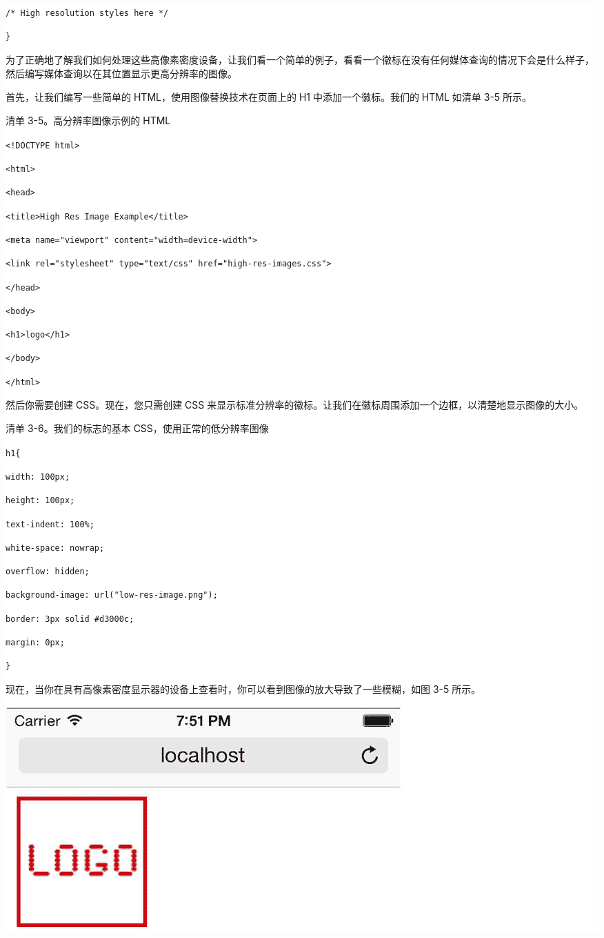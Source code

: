 `/* High resolution styles here */`

`}`

为了正确地了解我们如何处理这些高像素密度设备，让我们看一个简单的例子，看看一个徽标在没有任何媒体查询的情况下会是什么样子，然后编写媒体查询以在其位置显示更高分辨率的图像。

首先，让我们编写一些简单的 HTML，使用图像替换技术在页面上的 H1 中添加一个徽标。我们的 HTML 如清单 3-5 所示。

清单 3-5。高分辨率图像示例的 HTML

`<!DOCTYPE html>`

`<html>`

`<head>`

`<title>High Res Image Example</title>`

`<meta name="viewport" content="width=device-width">`

`<link rel="stylesheet" type="text/css" href="high-res-images.css">`

`</head>`

`<body>`

`<h1>logo</h1>`

`</body>`

`</html>`

然后你需要创建 CSS。现在，您只需创建 CSS 来显示标准分辨率的徽标。让我们在徽标周围添加一个边框，以清楚地显示图像的大小。

清单 3-6。我们的标志的基本 CSS，使用正常的低分辨率图像

`h1{`

`width: 100px;`

`height: 100px;`

`text-indent: 100%;`

`white-space: nowrap;`

`overflow: hidden;`

`background-image: url("low-res-image.png");`

`border: 3px solid #d3000c;`

`margin: 0px;`

`}`

现在，当你在具有高像素密度显示器的设备上查看时，你可以看到图像的放大导致了一些模糊，如图 3-5 所示。

![A978-1-4302-6695-2_3_Fig5_HTML.jpg](img/A978-1-4302-6695-2_3_Fig5_HTML.jpg)
